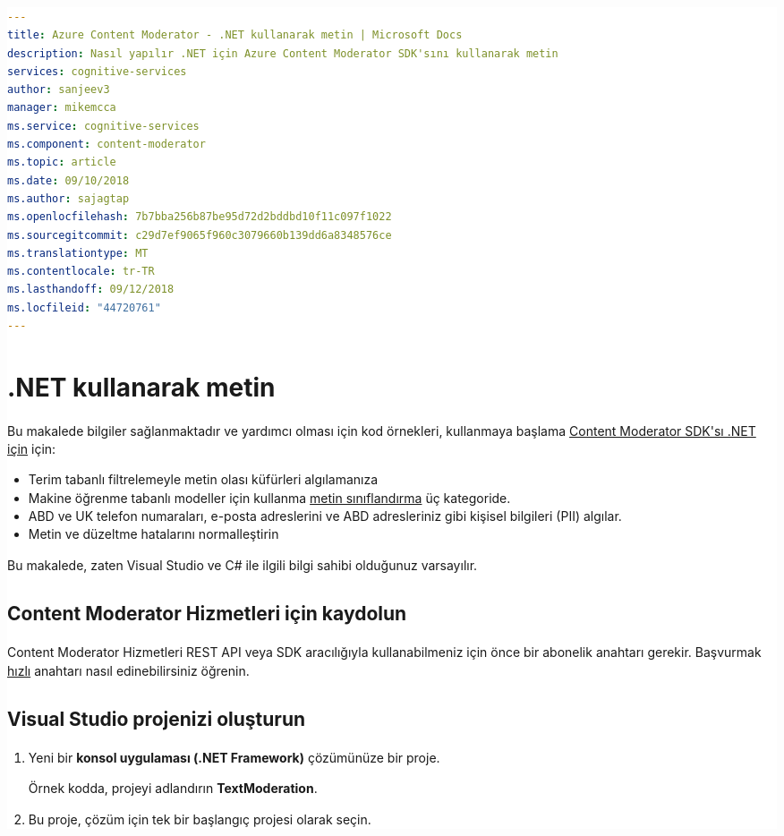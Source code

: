 ```yaml
---
title: Azure Content Moderator - .NET kullanarak metin | Microsoft Docs
description: Nasıl yapılır .NET için Azure Content Moderator SDK'sını kullanarak metin
services: cognitive-services
author: sanjeev3
manager: mikemcca
ms.service: cognitive-services
ms.component: content-moderator
ms.topic: article
ms.date: 09/10/2018
ms.author: sajagtap
ms.openlocfilehash: 7b7bba256b87be95d72d2bddbd10f11c097f1022
ms.sourcegitcommit: c29d7ef9065f960c3079660b139dd6a8348576ce
ms.translationtype: MT
ms.contentlocale: tr-TR
ms.lasthandoff: 09/12/2018
ms.locfileid: "44720761"
---
```

# <a name="moderate-text-using-net"></a>.NET kullanarak metin

Bu makalede bilgiler sağlanmaktadır ve yardımcı olması için kod örnekleri, kullanmaya başlama [Content Moderator SDK'sı .NET için](https://www.nuget.org/packages/Microsoft.Azure.CognitiveServices.ContentModerator/) için:
- Terim tabanlı filtrelemeyle metin olası küfürleri algılamanıza
- Makine öğrenme tabanlı modeller için kullanma [metin sınıflandırma](text-moderation-api.md#classification) üç kategoride.
- ABD ve UK telefon numaraları, e-posta adreslerini ve ABD adresleriniz gibi kişisel bilgileri (PII) algılar.
- Metin ve düzeltme hatalarını normalleştirin

Bu makalede, zaten Visual Studio ve C# ile ilgili bilgi sahibi olduğunuz varsayılır.

## <a name="sign-up-for-content-moderator-services"></a>Content Moderator Hizmetleri için kaydolun

Content Moderator Hizmetleri REST API veya SDK aracılığıyla kullanabilmeniz için önce bir abonelik anahtarı gerekir.
Başvurmak [hızlı](quick-start.md) anahtarı nasıl edinebilirsiniz öğrenin.

## <a name="create-your-visual-studio-project"></a>Visual Studio projenizi oluşturun

1. Yeni bir **konsol uygulaması (.NET Framework)** çözümünüze bir proje.

   Örnek kodda, projeyi adlandırın **TextModeration**.

1. Bu proje, çözüm için tek bir başlangıç projesi olarak seçin.
